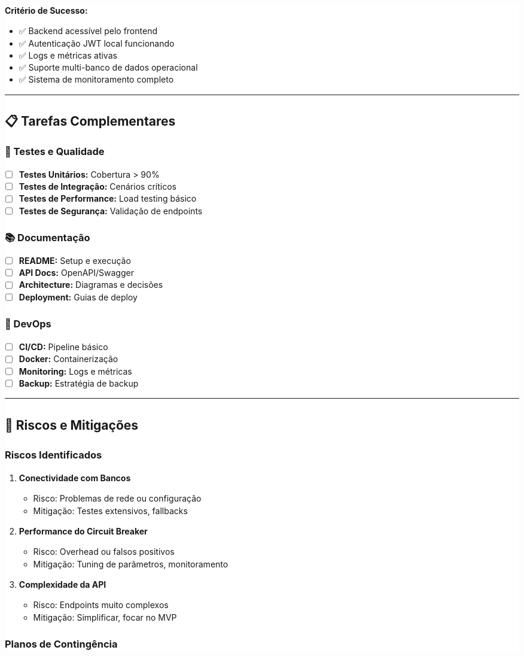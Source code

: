 **Critério de Sucesso:**

- ✅ Backend acessível pelo frontend
- ✅ Autenticação JWT local funcionando
- ✅ Logs e métricas ativas
- ✅ Suporte multi-banco de dados operacional
- ✅ Sistema de monitoramento completo

---

## 📋 Tarefas Complementares

### 🧪 Testes e Qualidade

- [ ] **Testes Unitários:** Cobertura > 90%
- [ ] **Testes de Integração:** Cenários críticos
- [ ] **Testes de Performance:** Load testing básico
- [ ] **Testes de Segurança:** Validação de endpoints

### 📚 Documentação

- [ ] **README:** Setup e execução
- [ ] **API Docs:** OpenAPI/Swagger
- [ ] **Architecture:** Diagramas e decisões
- [ ] **Deployment:** Guias de deploy

### 🔧 DevOps

- [ ] **CI/CD:** Pipeline básico
- [ ] **Docker:** Containerização
- [ ] **Monitoring:** Logs e métricas
- [ ] **Backup:** Estratégia de backup

---

## 🚨 Riscos e Mitigações

### Riscos Identificados

1. **Conectividade com Bancos**
   - Risco: Problemas de rede ou configuração
   - Mitigação: Testes extensivos, fallbacks

2. **Performance do Circuit Breaker**
   - Risco: Overhead ou falsos positivos
   - Mitigação: Tuning de parâmetros, monitoramento

3. **Complexidade da API**
   - Risco: Endpoints muito complexos
   - Mitigação: Simplificar, focar no MVP

### Planos de Contingência

